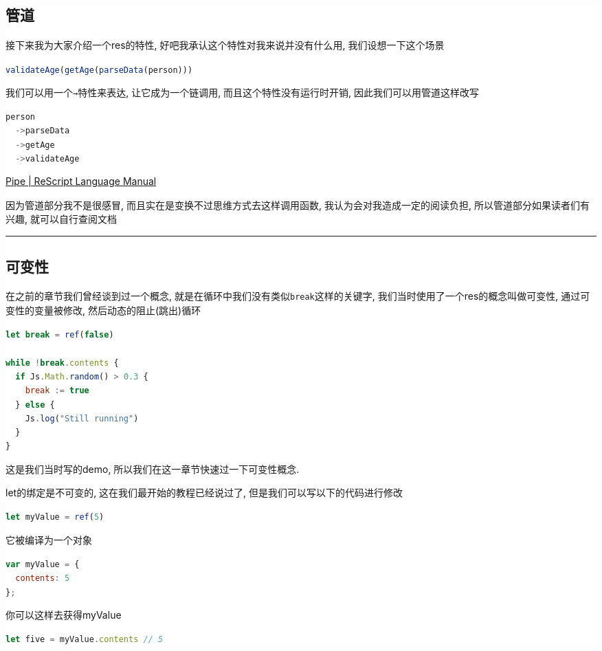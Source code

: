 
## 管道

接下来我为大家介绍一个res的特性, 好吧我承认这个特性对我来说并没有什么用, 我们设想一下这个场景

```jsx
validateAge(getAge(parseData(person)))
```

我们可以用一个`→`特性来表达, 让它成为一个链调用, 而且这个特性没有运行时开销, 因此我们可以用管道这样改写

```jsx
person
  ->parseData
  ->getAge
  ->validateAge
```

[Pipe | ReScript Language Manual](https://rescript-idea.github.io/docs-cn/manual/latest/pipe)

因为管道部分我不是很感冒, 而且实在是变换不过思维方式去这样调用函数, 我认为会对我造成一定的阅读负担, 所以管道部分如果读者们有兴趣, 就可以自行查阅文档

---

## 可变性

在之前的章节我们曾经谈到过一个概念, 就是在循环中我们没有类似`break`这样的关键字, 我们当时使用了一个res的概念叫做可变性, 通过可变性的变量被修改, 然后动态的阻止(跳出)循环

```jsx
let break = ref(false)

while !break.contents {
  if Js.Math.random() > 0.3 {
    break := true
  } else {
    Js.log("Still running")
  }
}
```

这是我们当时写的demo, 所以我们在这一章节快速过一下可变性概念.

let的绑定是不可变的, 这在我们最开始的教程已经说过了, 但是我们可以写以下的代码进行修改

```jsx
let myValue = ref(5)
```

它被编译为一个对象

```jsx
var myValue = {
  contents: 5
};
```

你可以这样去获得myValue

```jsx
let five = myValue.contents // 5
```
